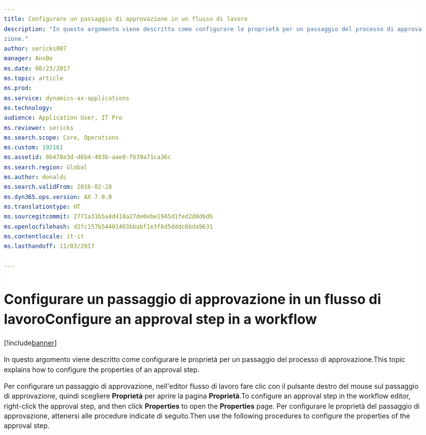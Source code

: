 ```yaml
---
title: Configurare un passaggio di approvazione in un flusso di lavoro
description: "In questo argomento viene descritto come configurare le proprietà per un passaggio del processo di approvazione."
author: sericks007
manager: AnnBe
ms.date: 08/23/2017
ms.topic: article
ms.prod: 
ms.service: dynamics-ax-applications
ms.technology: 
audience: Application User, IT Pro
ms.reviewer: sericks
ms.search.scope: Core, Operations
ms.custom: 192161
ms.assetid: 8b478e3d-d6b4-403b-aae0-f639a71ca36c
ms.search.region: Global
ms.author: donaldc
ms.search.validFrom: 2016-02-28
ms.dyn365.ops.version: AX 7.0.0
ms.translationtype: HT
ms.sourcegitcommit: 2771a31b5a4d418a27de0ebe1945d1fed2d8d6d6
ms.openlocfilehash: d2fc157b54401463bbabf1e3f6d5dddc6bda9631
ms.contentlocale: it-it
ms.lasthandoff: 11/03/2017

---
```


# <a name="configure-an-approval-step-in-a-workflow"></a><span data-ttu-id="8a052-103">Configurare un passaggio di approvazione in un flusso di lavoro</span><span class="sxs-lookup"><span data-stu-id="8a052-103">Configure an approval step in a workflow</span></span>

[!include[banner](../includes/banner.md)]


<span data-ttu-id="8a052-104">In questo argomento viene descritto come configurare le proprietà per un passaggio del processo di approvazione.</span><span class="sxs-lookup"><span data-stu-id="8a052-104">This topic explains how to configure the properties of an approval step.</span></span>

<span data-ttu-id="8a052-105">Per configurare un passaggio di approvazione, nell'editor flusso di lavoro fare clic con il pulsante destro del mouse sul passaggio di approvazione, quindi scegliere **Proprietà** per aprire la pagina **Proprietà**.</span><span class="sxs-lookup"><span data-stu-id="8a052-105">To configure an approval step in the workflow editor, right-click the approval step, and then click **Properties** to open the **Properties** page.</span></span> <span data-ttu-id="8a052-106">Per configurare le proprietà del passaggio di approvazione, attenersi alle procedure indicate di seguito.</span><span class="sxs-lookup"><span data-stu-id="8a052-106">Then use the following procedures to configure the properties of the approval step.</span></span>
